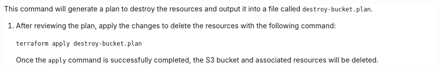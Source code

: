    This command will generate a plan to destroy the resources and output it into a file called `destroy-bucket.plan`.

1. After reviewing the plan, apply the changes to delete the resources with the following command:

   ```bash
   terraform apply destroy-bucket.plan
   ```

   Once the `apply` command is successfully completed, the S3 bucket and associated resources will be deleted.
